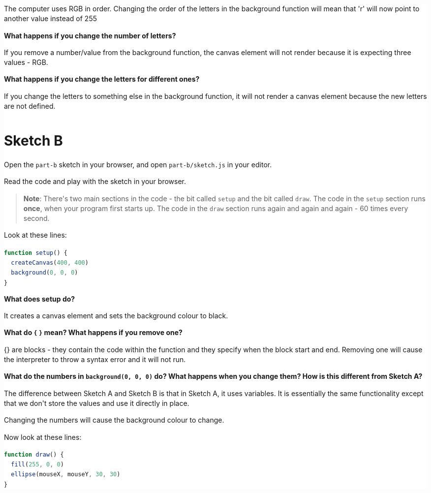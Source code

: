 The computer uses RGB in order. Changing the order of the letters in the background function will mean that 'r' will now point to another value instead of 255

**What happens if you change the number of letters?**

If you remove a number/value from the background function, the canvas element will not render because it is expecting three values - RGB.

**What happens if you change the letters for different ones?**

If you change the letters to something else in the background function, it will not render a canvas element because the new letters are not defined.

# Sketch B

Open the `part-b` sketch in your browser, and open `part-b/sketch.js` in your
editor.

Read the code and play with the sketch in your browser.

> **Note**: There's two main sections in the code - the bit called `setup` and
> the bit called `draw`. The code in the `setup` section runs **once**, when
> your program first starts up. The code in the `draw` section runs again and
> again and again - 60 times every second.

Look at these lines:

```js
function setup() {
  createCanvas(400, 400)
  background(0, 0, 0)
}
```

**What does setup do?**

It creates a canvas element and sets the background colour to black.

**What do `{` `}` mean? What happens if you remove one?**

{} are blocks - they contain the code within the function and they specify when the block start and end.
Removing one will cause the interpreter to throw a syntax error and it will not run.

**What do the numbers in `background(0, 0, 0)` do? What happens when you change
them? How is this different from Sketch A?**

The difference between Sketch A and Sketch B is that in Sketch A, it uses variables. It is essentially the same functionality except that we don't store the values and use it directly in place.

Changing the numbers will cause the background colour to change.

Now look at these lines:

```js
function draw() {
  fill(255, 0, 0)
  ellipse(mouseX, mouseY, 30, 30)
}
```
